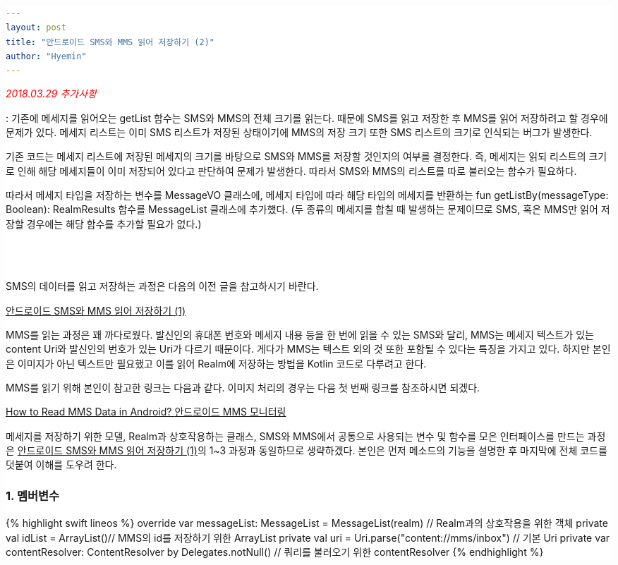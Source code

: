 ```yaml
---
layout: post
title: "안드로이드 SMS와 MMS 읽어 저장하기 (2)"
author: "Hyemin"
---
```


<style>
  img {
    margin: auto;
  }
</style>

<span style="color:red">*2018.03.29 추가사항*</span>

: 기존에 메세지를 읽어오는 getList 함수는 SMS와 MMS의 전체 크기를 읽는다. 때문에 SMS를 읽고 저장한 후 MMS를 읽어 저장하려고 할 경우에 문제가 있다. 메세지 리스트는 이미 SMS 리스트가 저장된 상태이기에 MMS의 저장 크기 또한 SMS 리스트의 크기로 인식되는 버그가 발생한다.

  기존 코드는 메세지 리스트에 저장된 메세지의 크기를 바탕으로 SMS와 MMS를 저장할 것인지의 여부를 결정한다. 즉, 메세지는 읽되 리스트의 크기로 인해 해당 메세지들이 이미 저장되어 있다고 판단하여 문제가 발생한다. 따라서 SMS와 MMS의 리스트를 따로 불러오는 함수가 필요하다.

  따라서 메세지 타입을 저장하는 변수를 MessageVO 클래스에, 메세지 타입에 따라 해당 타입의 메세지를 반환하는 fun getListBy(messageType: Boolean): RealmResults<MessageVO> 함수를 MessageList 클래스에 추가했다. (두 종류의 메세지를 합칠 때 발생하는 문제이므로 SMS, 혹은 MMS만 읽어 저장할 경우에는 해당 함수를 추가할 필요가 없다.)

<br/><br/>

SMS의 데이터를 읽고 저장하는 과정은 다음의 이전 글을 참고하시기 바란다.

[안드로이드 SMS와 MMS 읽어 저장하기 (1)](https://snowflake-1117.github.io/2018-01-15/%EC%95%88%EB%93%9C%EB%A1%9C%EC%9D%B4%EB%93%9C-SMS%EC%99%80-MMS-%EC%9D%BD%EC%96%B4-%EC%A0%80%EC%9E%A5%ED%95%98%EA%B8%B0-(1))

MMS를 읽는 과정은 꽤 까다로웠다. 발신인의 휴대폰 번호와 메세지 내용 등을 한 번에 읽을 수 있는 SMS와 달리, MMS는 메세지 텍스트가 있는 content Uri와 발신인의 번호가 있는 Uri가 다르기 때문이다. 게다가 MMS는 텍스트 외의 것 또한 포함될 수 있다는 특징을 가지고 있다. 하지만 본인은 이미지가 아닌 텍스트만 필요했고 이를 읽어 Realm에 저장하는 방법을 Kotlin 코드로 다루려고 한다.

MMS를 읽기 위해 본인이 참고한 링크는 다음과 같다. 이미지 처리의 경우는 다음 첫 번째 링크를 참조하시면 되겠다.

[How to Read MMS Data in Android?
](https://stackoverflow.com/questions/3012287/how-to-read-mms-data-in-android)
[안드로이드 MMS 모니터링](http://blog.naver.com/PostView.nhn?blogId=galma73&logNo=80181708954)

메세지를 저장하기 위한 모델, Realm과 상호작용하는 클래스, SMS와 MMS에서 공통으로 사용되는 변수 및 함수를 모은 인터페이스를 만드는 과정은 [안드로이드 SMS와 MMS 읽어 저장하기 (1)](https://snowflake-1117.github.io/2018-01-15/%EC%95%88%EB%93%9C%EB%A1%9C%EC%9D%B4%EB%93%9C-SMS%EC%99%80-MMS-%EC%9D%BD%EC%96%B4-%EC%A0%80%EC%9E%A5%ED%95%98%EA%B8%B0-(1))의 1~3 과정과 동일하므로 생략하겠다. 본인은 먼저 메소드의 기능을 설명한 후 마지막에 전체 코드를 덧붙여 이해를 도우려 한다.

### 1. 멤버변수
{% highlight swift lineos %}
override var messageList: MessageList = MessageList(realm) // Realm과의 상호작용을 위한 객체
private val idList = ArrayList<String>()// MMS의 id를 저장하기 위한 ArrayList
private val uri = Uri.parse("content://mms/inbox") // 기본 Uri
private var contentResolver: ContentResolver by Delegates.notNull()
// 쿼리를 불러오기 위한 contentResolver
{% endhighlight %}

